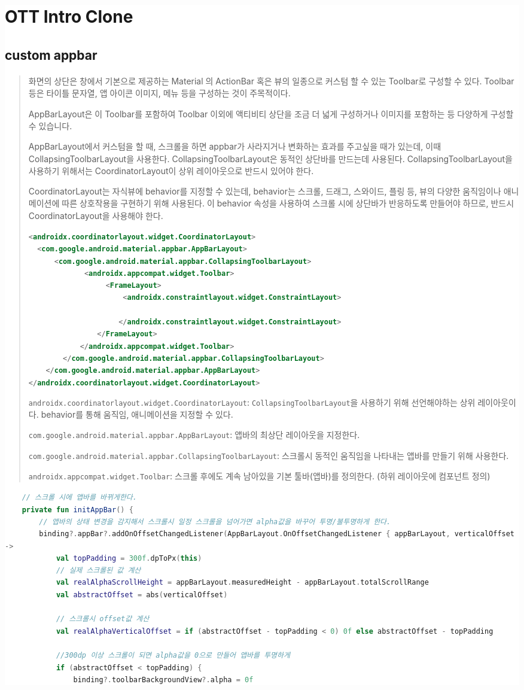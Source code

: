 OTT Intro Clone
===

## custom appbar
> 화면의 상단은 창에서 기본으로 제공하는 Material 의 ActionBar 혹은 뷰의 일종으로 커스텀 할 수 있는 Toolbar로 구성할 수 있다.
> Toolbar 등은 타이틀 문자열, 앱 아이콘 이미지, 메뉴 등을 구성하는 것이 주목적이다.
>
> AppBarLayout은 이 Toolbar를 포함하여 Toolbar 이외에 액티비티 상단을 조금 더 넓게 구성하거나 이미지를 포함하는 등 다양하게 구성할 수 있습니다.
>
> AppBarLayout에서 커스텀을 할 때, 스크롤을 하면 appbar가 사라지거나 변화하는 효과를 주고싶을 때가 있는데, 이때
> CollapsingToolbarLayout을 사용한다.
> CollapsingToolbarLayout은 동적인 상단바를 만드는데 사용된다.
> CollapsingToolbarLayout을 사용하기 위해서는 CoordinatorLayout이 상위 레이아웃으로 반드시 있어야 한다.
>
> CoordinatorLayout는 자식뷰에 behavior를 지정할 수 있는데,
> behavior는 스크롤, 드래그, 스와이드, 플링 등, 뷰의 다양한 움직임이나 애니메이션에 따른 상호작용을 구현하기 위해 사용된다.
> 이 behavior 속성을 사용하여 스크롤 시에 상단바가 반응하도록 만들어야 하므로, 반드시 CoordinatorLayout을 사용해야 한다.
>
> ```xml
> <androidx.coordinatorlayout.widget.CoordinatorLayout>
>   <com.google.android.material.appbar.AppBarLayout>
>       <com.google.android.material.appbar.CollapsingToolbarLayout>
>              <androidx.appcompat.widget.Toolbar>
>                   <FrameLayout>
>                       <androidx.constraintlayout.widget.ConstraintLayout>
>
>                      </androidx.constraintlayout.widget.ConstraintLayout>
>                 </FrameLayout>
>             </androidx.appcompat.widget.Toolbar>
>         </com.google.android.material.appbar.CollapsingToolbarLayout>
>     </com.google.android.material.appbar.AppBarLayout>
> </androidx.coordinatorlayout.widget.CoordinatorLayout>
> 
> ```
>
>
> ```androidx.coordinatorlayout.widget.CoordinatorLayout```: ```CollapsingToolbarLayout```을
> 사용하기 위해 선언해야하는 상위 레이아웃이다. behavior를 통해 움직임, 애니메이션을 지정할 수 있다.
>
> ```com.google.android.material.appbar.AppBarLayout```: 앱바의 최상단 레이아웃을 지정한다.
>
> ```com.google.android.material.appbar.CollapsingToolbarLayout```: 스크롤시 동적인 움직임을 나타내는 앱바를 만들기 위해 사용한다.
>
> ```androidx.appcompat.widget.Toolbar```: 스크롤 후에도 계속 남아있을 기본 툴바(앱바)를 정의한다. (하위 레이아웃에 컴포넌트 정의)

```kotlin
    // 스크롤 시에 앱바를 바뀌게한다.
    private fun initAppBar() {
        // 앱바의 상태 변경을 감지해서 스크롤시 일정 스크롤을 넘어가면 alpha값을 바꾸어 투명/불투명하게 한다.
        binding?.appBar?.addOnOffsetChangedListener(AppBarLayout.OnOffsetChangedListener { appBarLayout, verticalOffset ->
            val topPadding = 300f.dpToPx(this)
            // 실제 스크롤된 값 계산
            val realAlphaScrollHeight = appBarLayout.measuredHeight - appBarLayout.totalScrollRange
            val abstractOffset = abs(verticalOffset)

            // 스크롤시 offset값 계산
            val realAlphaVerticalOffset = if (abstractOffset - topPadding < 0) 0f else abstractOffset - topPadding

            //300dp 이상 스크롤이 되면 alpha값을 0으로 만들어 앱바를 투명하게
            if (abstractOffset < topPadding) {
                binding?.toolbarBackgroundView?.alpha = 0f
```
